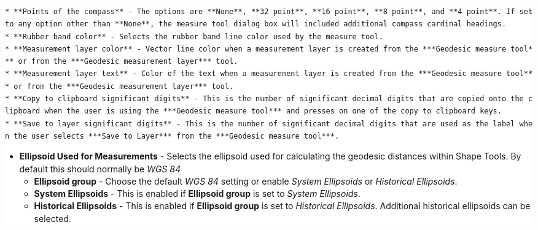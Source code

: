     * **Points of the compass** - The options are **None**, **32 point**, **16 point**, **8 point**, and **4 point**. If set to any option other than **None**, the measure tool dialog box will included additional compass cardinal headings.
    * **Rubber band color** - Selects the rubber band line color used by the measure tool.
    * **Measurement layer color** - Vector line color when a measurement layer is created from the ***Geodesic measure tool*** or from the ***Geodesic measurement layer*** tool.
    * **Measurement layer text** - Color of the text when a measurement layer is created from the ***Geodesic measure tool*** or from the ***Geodesic measurement layer*** tool.
    * **Copy to clipboard significant digits** - This is the number of significant decimal digits that are copied onto the clipboard when the user is using the ***Geodesic measure tool*** and presses on one of the copy to clipboard keys.
    * **Save to layer significant digits** - This is the number of significant decimal digits that are used as the label when the user selects ***Save to Layer*** from the ***Geodesic measure tool***.
* **Ellipsoid Used for Measurements** - Selects the ellipsoid used for calculating the geodesic distances within Shape Tools. By default this should normally be *WGS 84*
    * **Ellipsoid group** - Choose the default *WGS 84* setting or enable *System Ellipsoids* or *Historical Ellipsoids*.
    * **System Ellipsoids** - This is enabled if **Ellipsoid group** is set to *System Ellipsoids*.
    * **Historical Ellipsoids** - This is enabled if **Ellipsoid group** is set to *Historical Ellipsoids*. Additional historical ellipsoids can be selected.
